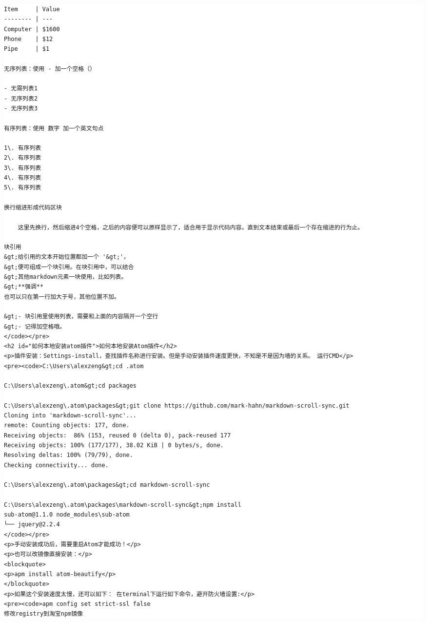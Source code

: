 ```
Item     | Value
-------- | ---
Computer | $1600
Phone    | $12
Pipe     | $1

无序列表：使用 - 加一个空格（）

- 无需列表1
- 无序列表2
- 无序列表3

有序列表：使用 数字 加一个英文句点

1\. 有序列表
2\. 有序列表
3\. 有序列表
4\. 有序列表
5\. 有序列表

换行缩进形成代码区块

    这里先换行，然后缩进4个空格，之后的内容便可以原样显示了，适合用于显示代码内容。直到文本结束或最后一个存在缩进的行为止。    

块引用
&gt;给引用的文本开始位置都加一个 '&gt;'，
&gt;便可组成一个块引用。在块引用中，可以结合
&gt;其他markdown元素一块使用，比如列表。
&gt;**强调**
也可以只在第一行加大于号，其他位置不加。

&gt;- 块引用里使用列表，需要和上面的内容隔开一个空行
&gt;- 记得加空格哦。
</code></pre>
<h2 id="如何本地安装atom插件">如何本地安装Atom插件</h2>
<p>插件安装：Settings-install，查找插件名称进行安装。但是手动安装插件速度更快，不知是不是因为墙的关系。 运行CMD</p>
<pre><code>C:\Users\alexzeng&gt;cd .atom

C:\Users\alexzeng\.atom&gt;cd packages

C:\Users\alexzeng\.atom\packages&gt;git clone https://github.com/mark-hahn/markdown-scroll-sync.git
Cloning into 'markdown-scroll-sync'...
remote: Counting objects: 177, done.
Receiving objects:  86% (153, reused 0 (delta 0), pack-reused 177
Receiving objects: 100% (177/177), 38.02 KiB | 0 bytes/s, done.
Resolving deltas: 100% (79/79), done.
Checking connectivity... done.

C:\Users\alexzeng\.atom\packages&gt;cd markdown-scroll-sync

C:\Users\alexzeng\.atom\packages\markdown-scroll-sync&gt;npm install
sub-atom@1.1.0 node_modules\sub-atom
└── jquery@2.2.4
</code></pre>
<p>手动安装成功后，需要重启Atom才能成功！</p>
<p>也可以改镜像直接安装：</p>
<blockquote>
<p>apm install atom-beautify</p>
</blockquote>
<p>如果这个安装速度太慢，还可以如下： 在terminal下运行如下命令，避开防火墙设置:</p>
<pre><code>apm config set strict-ssl false
修改registry到淘宝npm镜像

```